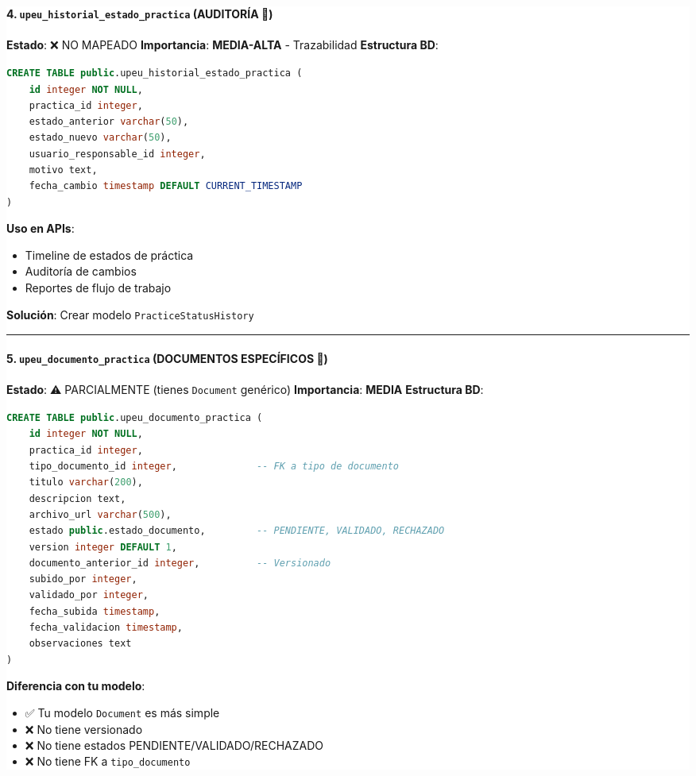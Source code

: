 
#### 4. **`upeu_historial_estado_practica`** (AUDITORÍA 📜)
**Estado**: ❌ NO MAPEADO
**Importancia**: **MEDIA-ALTA** - Trazabilidad
**Estructura BD**:
```sql
CREATE TABLE public.upeu_historial_estado_practica (
    id integer NOT NULL,
    practica_id integer,
    estado_anterior varchar(50),
    estado_nuevo varchar(50),
    usuario_responsable_id integer,
    motivo text,
    fecha_cambio timestamp DEFAULT CURRENT_TIMESTAMP
)
```

**Uso en APIs**:
- Timeline de estados de práctica
- Auditoría de cambios
- Reportes de flujo de trabajo

**Solución**: Crear modelo `PracticeStatusHistory`

---

#### 5. **`upeu_documento_practica`** (DOCUMENTOS ESPECÍFICOS 📄)
**Estado**: ⚠️ PARCIALMENTE (tienes `Document` genérico)
**Importancia**: **MEDIA**
**Estructura BD**:
```sql
CREATE TABLE public.upeu_documento_practica (
    id integer NOT NULL,
    practica_id integer,
    tipo_documento_id integer,              -- FK a tipo de documento
    titulo varchar(200),
    descripcion text,
    archivo_url varchar(500),
    estado public.estado_documento,         -- PENDIENTE, VALIDADO, RECHAZADO
    version integer DEFAULT 1,
    documento_anterior_id integer,          -- Versionado
    subido_por integer,
    validado_por integer,
    fecha_subida timestamp,
    fecha_validacion timestamp,
    observaciones text
)
```

**Diferencia con tu modelo**:
- ✅ Tu modelo `Document` es más simple
- ❌ No tiene versionado
- ❌ No tiene estados PENDIENTE/VALIDADO/RECHAZADO
- ❌ No tiene FK a `tipo_documento`
